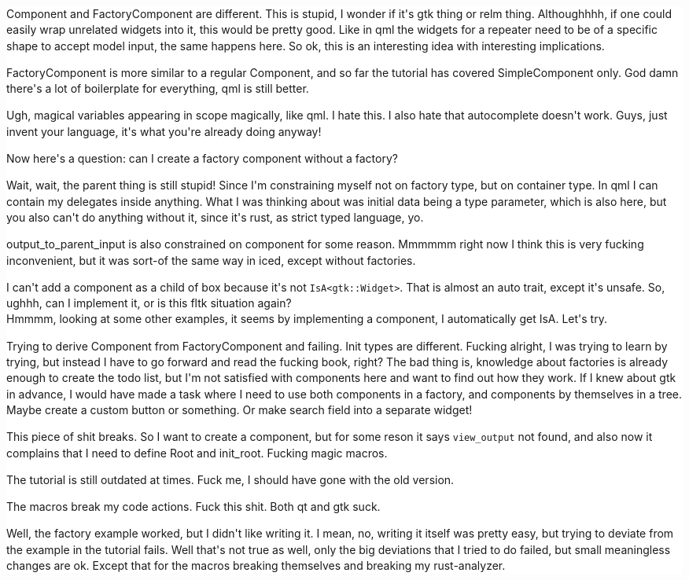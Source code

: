 Component and FactoryComponent are different. This is stupid, I wonder if it's
gtk thing or relm thing. Althoughhhh, if one could easily wrap unrelated
widgets into it, this would be pretty good. Like in qml the widgets for a
repeater need to be of a specific shape to accept model input, the same happens
here. So ok, this is an interesting idea with interesting implications.

FactoryComponent is more similar to a regular Component, and so far the
tutorial has covered SimpleComponent only. God damn there's a lot of
boilerplate for everything, qml is still better.

Ugh, magical variables appearing in scope magically, like qml. I hate this. I
also hate that autocomplete doesn't work. Guys, just invent your language, it's
what you're already doing anyway!

Now here's a question: can I create a factory component without a factory?

Wait, wait, the parent thing is still stupid! Since I'm constraining myself not
on factory type, but on container type. In qml I can contain my delegates
inside anything. What I was thinking about was initial data being a type
parameter, which is also here, but you also can't do anything without it, since
it's rust, as strict typed language, yo.

output_to_parent_input is also constrained on component for some reason. Mmmmmm
right now I think this is very fucking inconvenient, but it was sort-of the
same way in iced, except without factories.

I can't add a component as a child of box because it's not `IsA<gtk::Widget>`.
That is almost an auto trait, except it's unsafe. So, ughhh, can I implement
it, or is this fltk situation again?  
Hmmmm, looking at some other examples, it seems by implementing a component, I
automatically get IsA<Widget>. Let's try.

Trying to derive Component from FactoryComponent and failing. Init types are
different. Fucking alright, I was trying to learn by trying, but instead I have
to go forward and read the fucking book, right? The bad thing is, knowledge
about factories is already enough to create the todo list, but I'm not
satisfied with components here and want to find out how they work. If I knew
about gtk in advance, I would have made a task where I need to use both
components in a factory, and components by themselves in a tree. Maybe create a
custom button or something. Or make search field into a separate widget!

This piece of shit breaks. So I want to create a component, but for some reson
it says `view_output` not found, and also now it complains that I need to
define Root and init_root. Fucking magic macros.

The tutorial is still outdated at times. Fuck me, I should have gone with the
old version.

The macros break my code actions. Fuck this shit. Both qt and gtk suck.

Well, the factory example worked, but I didn't like writing it. I mean, no,
writing it itself was pretty easy, but trying to deviate from the example in
the tutorial fails. Well that's not true as well, only the big deviations that
I tried to do failed, but small meaningless changes are ok. Except that for the
macros breaking themselves and breaking my rust-analyzer.
